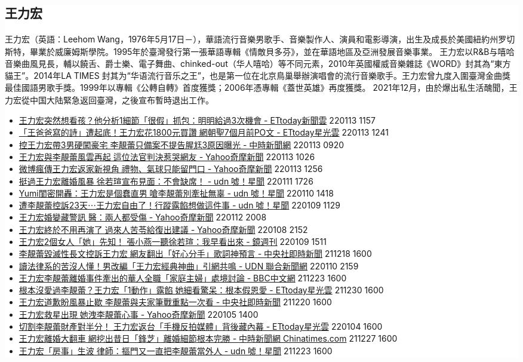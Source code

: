 ## 王力宏

王力宏（英語：Leehom Wang，1976年5月17日－），華語流行音樂男歌手、音樂製作人、演員和電影導演，出生及成長於美國紐約州罗切斯特，畢業於威廉姆斯學院。1995年於臺灣發行第一張華語專輯《情敵貝多芬》，並在華語地區及亞洲發展音樂事業。
王力宏以R&B与嘻哈音樂曲風見長，輔以饒舌、爵士樂、電子舞曲、chinked-out（华人嘻哈）等不同元素，2010年英國權威音樂雜誌《WORD》封其為“東方貓王”。2014年LA TIMES 封其为“华语流行音乐之王”，也是第一位在北京鳥巢舉辦演唱會的流行音樂歌手。王力宏曾九度入圍臺灣金曲獎最佳國語男歌手獎。1999年以專輯《公轉自轉》首度獲獎；2006年憑專輯《蓋世英雄》再度獲獎。
2021年12月，由於爆出私生活醜聞，王力宏從中国大陆緊急返回臺灣，之後宣布暫時退出工作。
- [王力宏突然想看孩？他分析1細節「很假」抓包：明明給過3次機會 - ETtoday新聞雲](https://www.ettoday.net/news/20220113/2168165.htm "王力宏突然想看孩？他分析1細節「很假」抓包：明明給過3次機會 - ETtoday新聞雲") 220113 1157
- [「王爸爸寫的詩」遭起底！王力宏花1800元買讚 網朝聖7個月前PO文 - ETtoday星光雲](https://star.ettoday.net/news/2168333 "「王爸爸寫的詩」遭起底！王力宏花1800元買讚 網朝聖7個月前PO文 - ETtoday星光雲") 220113 1241
- [控王力宏帶3男硬闖豪宅 李靚蕾只備案不提告腥尪3原因曝光 - 中時新聞網](https://www.chinatimes.com/realtimenews/20220113001345-260404 "控王力宏帶3男硬闖豪宅 李靚蕾只備案不提告腥尪3原因曝光 - 中時新聞網") 220113 0920
- [王力宏與李靚蕾風雲再起 這位法官判決惹哭網友 - Yahoo奇摩新聞](https://tw.news.yahoo.com/%E7%8E%8B%E5%8A%9B%E5%AE%8F%E8%88%87%E6%9D%8E%E9%9D%9A%E8%95%BE%E9%A2%A8%E9%9B%B2%E5%86%8D%E8%B5%B7-%E9%80%99%E4%BD%8D%E6%B3%95%E5%AE%98%E5%88%A4%E6%B1%BA%E6%83%B9%E5%93%AD%E7%B6%B2%E5%8F%8B-020639531.html "王力宏與李靚蕾風雲再起 這位法官判決惹哭網友 - Yahoo奇摩新聞") 220113 1026
- [微博瘋傳王力宏返家新視角 禮物、氣球只能留門口 - Yahoo奇摩新聞](https://tw.news.yahoo.com/%E5%BE%AE%E5%8D%9A%E7%98%8B%E5%82%B3%E7%8E%8B%E5%8A%9B%E5%AE%8F%E8%BF%94%E5%AE%B6%E6%96%B0%E8%A6%96%E8%A7%92-%E7%A6%AE%E7%89%A9-%E6%B0%A3%E7%90%83%E5%8F%AA%E8%83%BD%E7%95%99%E9%96%80%E5%8F%A3-043147393.html "微博瘋傳王力宏返家新視角 禮物、氣球只能留門口 - Yahoo奇摩新聞") 220113 1256
- [挺過王力宏離婚風暴 徐若瑄宣布見面：不會缺席！ - udn 噓！星聞](https://stars.udn.com/star/story/10092/6025985 "挺過王力宏離婚風暴 徐若瑄宣布見面：不會缺席！ - udn 噓！星聞") 220111 1726
- [Yumi閨密開轟：王力宏是個蠢直男 嗆李靚蕾別牽扯無辜 - udn 噓！星聞](https://stars.udn.com/star/story/10091/6022642 "Yumi閨密開轟：王力宏是個蠢直男 嗆李靚蕾別牽扯無辜 - udn 噓！星聞") 220110 1418
- [遭李靚蕾控訴23天⋯王力宏自由了！行蹤露餡想做這件事 - udn 噓！星聞](https://stars.udn.com/star/story/10091/6020229 "遭李靚蕾控訴23天⋯王力宏自由了！行蹤露餡想做這件事 - udn 噓！星聞") 220109 1129
- [王力宏婚變藏警訊 醫：兩人都受傷 - Yahoo奇摩新聞](https://tw.news.yahoo.com/%E7%8E%8B%E5%8A%9B%E5%AE%8F%E5%A9%9A%E8%AE%8A%E8%97%8F%E8%AD%A6%E8%A8%8A-%E9%86%AB-%E5%85%A9%E4%BA%BA%E9%83%BD%E5%8F%97%E5%82%B7-120823262.html "王力宏婚變藏警訊 醫：兩人都受傷 - Yahoo奇摩新聞") 220112 2008
- [王力宏終於不用再演了 過來人苦苓給復出建議 - Yahoo奇摩新聞](https://tw.news.yahoo.com/%E7%8E%8B%E5%8A%9B%E5%AE%8F%E7%B5%82%E6%96%BC%E4%B8%8D%E7%94%A8%E5%86%8D%E6%BC%94%E4%BA%86-%E9%81%8E%E4%BE%86%E4%BA%BA%E8%8B%A6%E8%8B%93%E7%B5%A6%E5%BE%A9%E5%87%BA%E5%BB%BA%E8%AD%B0-135211974.html "王力宏終於不用再演了 過來人苦苓給復出建議 - Yahoo奇摩新聞") 220108 2152
- [王力宏2個女人「她」先知！ 張小燕一聽徐若瑄：我早看出來 - 鏡週刊](https://www.mirrormedia.mg/story/20220109ent003/ "王力宏2個女人「她」先知！ 張小燕一聽徐若瑄：我早看出來 - 鏡週刊") 220109 1511
- [李靚蕾毀滅性長文控訴王力宏 網友翻出「好心分手」歌詞神預言 - 中央社即時新聞](https://www.cna.com.tw/news/firstnews/202112185019.aspx "李靚蕾毀滅性長文控訴王力宏 網友翻出「好心分手」歌詞神預言 - 中央社即時新聞") 211218 1600
- [讀法律系的苦沒人懂！男改編「王力宏經典神曲」引網共鳴 - UDN 聯合新聞網](https://udn.com/news/story/6928/6023712 "讀法律系的苦沒人懂！男改編「王力宏經典神曲」引網共鳴 - UDN 聯合新聞網") 220110 2159
- [王力宏李靚蕾離婚事件牽出的華人全職「家庭主婦」處境討論 - BBC中文網](https://www.bbc.com/zhongwen/trad/chinese-news-59766596 "王力宏李靚蕾離婚事件牽出的華人全職「家庭主婦」處境討論 - BBC中文網") 211223 1600
- [根本沒愛過李靚蕾？王力宏「1動作」露餡 她細看驚呆：根本假恩愛 - ETtoday星光雲](https://star.ettoday.net/news/2157708 "根本沒愛過李靚蕾？王力宏「1動作」露餡 她細看驚呆：根本假恩愛 - ETtoday星光雲") 211230 1600
- [王力宏道歉盼風暴止歇 李靚蕾與夫家筆戰重點一次看 - 中央社即時新聞](https://www.cna.com.tw/news/firstnews/202112205005.aspx "王力宏道歉盼風暴止歇 李靚蕾與夫家筆戰重點一次看 - 中央社即時新聞") 211220 1600
- [王力宏救星出現 她洩李靚蕾心事 - Yahoo奇摩新聞](https://tw.news.yahoo.com/%E7%8E%8B%E5%8A%9B%E5%AE%8F%E6%95%91%E6%98%9F%E5%87%BA%E7%8F%BE-%E5%A5%B9%E6%B4%A9%E6%9D%8E%E9%9D%9A%E8%95%BE%E5%BF%83%E4%BA%8B-060005777.html "王力宏救星出現 她洩李靚蕾心事 - Yahoo奇摩新聞") 220105 1400
- [切割李靚蕾財產對半分！ 王力宏返台「手機反拍媒體」背後藏內幕 - ETtoday星光雲](https://star.ettoday.net/news/2161459 "切割李靚蕾財產對半分！ 王力宏返台「手機反拍媒體」背後藏內幕 - ETtoday星光雲") 220104 1600
- [王力宏離婚大翻車 網挖出昔日「鋒芝」離婚細節根本完勝 - 中時新聞網 Chinatimes.com](https://www.chinatimes.com/realtimenews/20211227002353-260404 "王力宏離婚大翻車 網挖出昔日「鋒芝」離婚細節根本完勝 - 中時新聞網 Chinatimes.com") 211227 1600
- [王力宏「房事」生波 律師：摳門又一直把李靚蕾當外人 - udn 噓！星聞](https://stars.udn.com/star/story/10091/5984107 "王力宏「房事」生波 律師：摳門又一直把李靚蕾當外人 - udn 噓！星聞") 211223 1600
